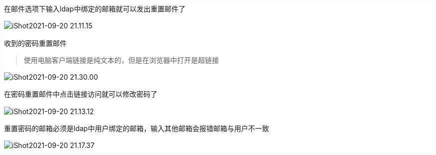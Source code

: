 

在邮件选项下输入ldap中绑定的邮箱就可以发出重置邮件了

![iShot2021-09-20 21.11.15](https://gitea.pptfz.cn/pptfz/picgo-images/raw/branch/master/img/iShot2021-09-20%2021.11.15.png)



收到的密码重置邮件

> 使用电脑客户端链接是纯文本的，但是在浏览器中打开是超链接

![iShot2021-09-20 21.30.00](https://gitea.pptfz.cn/pptfz/picgo-images/raw/branch/master/img/iShot2021-09-20%2021.30.00.png)



在密码重置邮件中点击链接访问就可以修改密码了

![iShot2021-09-20 21.13.12](https://gitea.pptfz.cn/pptfz/picgo-images/raw/branch/master/img/iShot2021-09-20%2021.13.12.png)



重置密码的邮箱必须是ldap中用户绑定的邮箱，输入其他邮箱会报错邮箱与用户不一致

![iShot2021-09-20 21.17.37](https://gitea.pptfz.cn/pptfz/picgo-images/raw/branch/master/img/iShot2021-09-20%2021.17.37.png)



